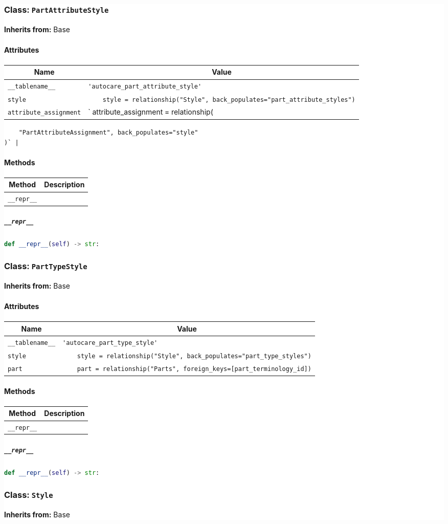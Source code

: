 ### Class: `PartAttributeStyle`
**Inherits from:** Base

#### Attributes

| Name | Value |
| --- | --- |
| `__tablename__` | `'autocare_part_attribute_style'` |
| `style` | `    style = relationship("Style", back_populates="part_attribute_styles")` |
| `attribute_assignment` | `    attribute_assignment = relationship(
        "PartAttributeAssignment", back_populates="style"
    )` |

#### Methods

| Method | Description |
| --- | --- |
| `__repr__` |  |

##### `__repr__`
```python
def __repr__(self) -> str:
```

### Class: `PartTypeStyle`
**Inherits from:** Base

#### Attributes

| Name | Value |
| --- | --- |
| `__tablename__` | `'autocare_part_type_style'` |
| `style` | `    style = relationship("Style", back_populates="part_type_styles")` |
| `part` | `    part = relationship("Parts", foreign_keys=[part_terminology_id])` |

#### Methods

| Method | Description |
| --- | --- |
| `__repr__` |  |

##### `__repr__`
```python
def __repr__(self) -> str:
```

### Class: `Style`
**Inherits from:** Base
